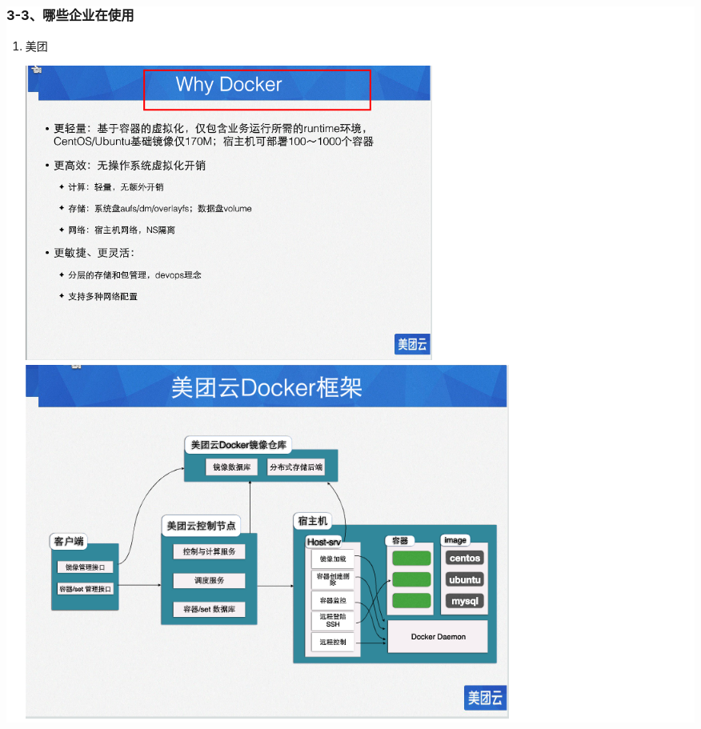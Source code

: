 ### 3-3、哪些企业在使用

1. 美团

   <img src="README.assets/image-20220510172710629.png" style="zoom: 67%;" /> 

   <img src="README.assets/image-20220510172723905.png" alt="image-20220510172723905" style="zoom: 80%;" /> 
